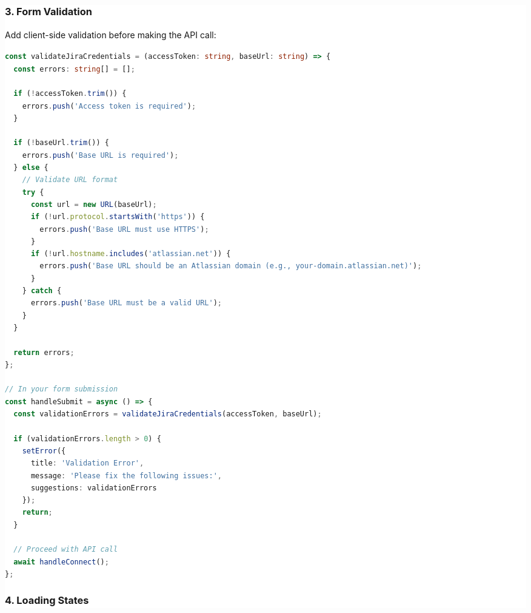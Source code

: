 ### 3. Form Validation

Add client-side validation before making the API call:

```typescript
const validateJiraCredentials = (accessToken: string, baseUrl: string) => {
  const errors: string[] = [];
  
  if (!accessToken.trim()) {
    errors.push('Access token is required');
  }
  
  if (!baseUrl.trim()) {
    errors.push('Base URL is required');
  } else {
    // Validate URL format
    try {
      const url = new URL(baseUrl);
      if (!url.protocol.startsWith('https')) {
        errors.push('Base URL must use HTTPS');
      }
      if (!url.hostname.includes('atlassian.net')) {
        errors.push('Base URL should be an Atlassian domain (e.g., your-domain.atlassian.net)');
      }
    } catch {
      errors.push('Base URL must be a valid URL');
    }
  }
  
  return errors;
};

// In your form submission
const handleSubmit = async () => {
  const validationErrors = validateJiraCredentials(accessToken, baseUrl);
  
  if (validationErrors.length > 0) {
    setError({
      title: 'Validation Error',
      message: 'Please fix the following issues:',
      suggestions: validationErrors
    });
    return;
  }
  
  // Proceed with API call
  await handleConnect();
};
```

### 4. Loading States

